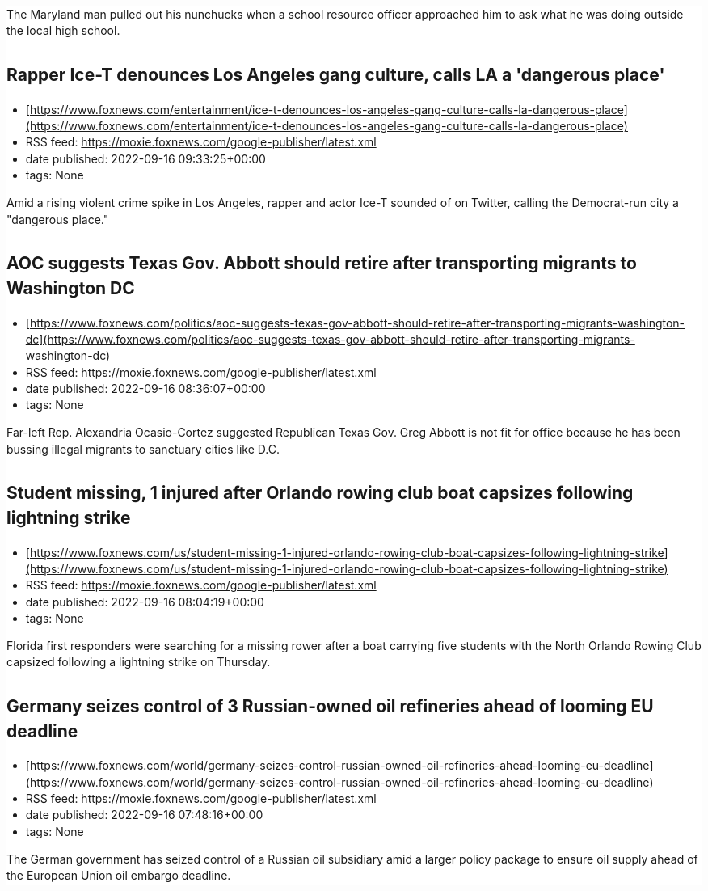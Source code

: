 The Maryland man pulled out his nunchucks when a school resource officer approached him to ask what he was doing outside the local high school.

## Rapper Ice-T denounces Los Angeles gang culture, calls LA a 'dangerous place'
 - [https://www.foxnews.com/entertainment/ice-t-denounces-los-angeles-gang-culture-calls-la-dangerous-place](https://www.foxnews.com/entertainment/ice-t-denounces-los-angeles-gang-culture-calls-la-dangerous-place)
 - RSS feed: https://moxie.foxnews.com/google-publisher/latest.xml
 - date published: 2022-09-16 09:33:25+00:00
 - tags: None

Amid a rising violent crime spike in Los Angeles, rapper and actor Ice-T sounded of on Twitter, calling the Democrat-run city a "dangerous place."

## AOC suggests Texas Gov. Abbott should retire after transporting migrants to Washington DC
 - [https://www.foxnews.com/politics/aoc-suggests-texas-gov-abbott-should-retire-after-transporting-migrants-washington-dc](https://www.foxnews.com/politics/aoc-suggests-texas-gov-abbott-should-retire-after-transporting-migrants-washington-dc)
 - RSS feed: https://moxie.foxnews.com/google-publisher/latest.xml
 - date published: 2022-09-16 08:36:07+00:00
 - tags: None

Far-left Rep. Alexandria Ocasio-Cortez suggested Republican Texas Gov. Greg Abbott is not fit for office because he has been bussing illegal migrants to sanctuary cities like D.C.

## Student missing, 1 injured after Orlando rowing club boat capsizes following lightning strike
 - [https://www.foxnews.com/us/student-missing-1-injured-orlando-rowing-club-boat-capsizes-following-lightning-strike](https://www.foxnews.com/us/student-missing-1-injured-orlando-rowing-club-boat-capsizes-following-lightning-strike)
 - RSS feed: https://moxie.foxnews.com/google-publisher/latest.xml
 - date published: 2022-09-16 08:04:19+00:00
 - tags: None

Florida first responders were searching for a missing rower after a boat carrying five students with the North Orlando Rowing Club capsized following a lightning strike on Thursday.

## Germany seizes control of 3 Russian-owned oil refineries ahead of looming EU deadline
 - [https://www.foxnews.com/world/germany-seizes-control-russian-owned-oil-refineries-ahead-looming-eu-deadline](https://www.foxnews.com/world/germany-seizes-control-russian-owned-oil-refineries-ahead-looming-eu-deadline)
 - RSS feed: https://moxie.foxnews.com/google-publisher/latest.xml
 - date published: 2022-09-16 07:48:16+00:00
 - tags: None

The German government has seized control of a Russian oil subsidiary amid a larger policy package to ensure oil supply ahead of the European Union oil embargo deadline.

